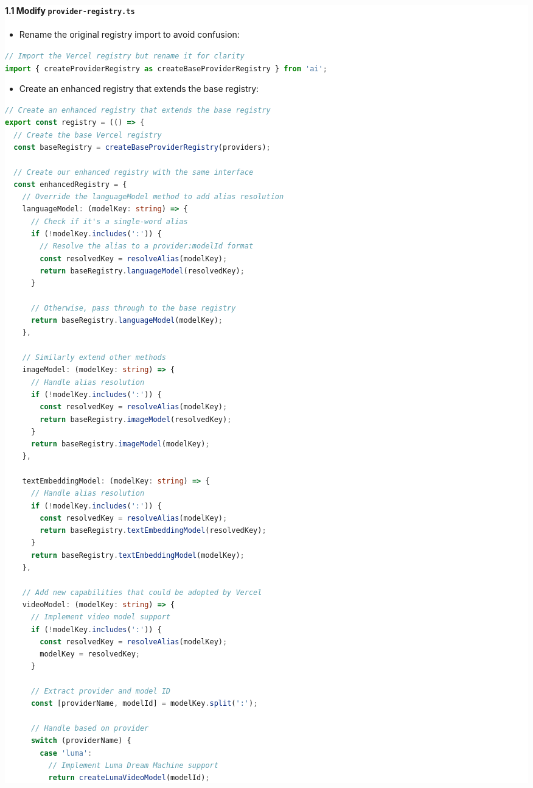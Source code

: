 #### 1.1 Modify `provider-registry.ts`

- Rename the original registry import to avoid confusion:
```typescript
// Import the Vercel registry but rename it for clarity
import { createProviderRegistry as createBaseProviderRegistry } from 'ai';
```

- Create an enhanced registry that extends the base registry:
```typescript
// Create an enhanced registry that extends the base registry
export const registry = (() => {
  // Create the base Vercel registry
  const baseRegistry = createBaseProviderRegistry(providers);
  
  // Create our enhanced registry with the same interface
  const enhancedRegistry = {
    // Override the languageModel method to add alias resolution
    languageModel: (modelKey: string) => {
      // Check if it's a single-word alias
      if (!modelKey.includes(':')) {
        // Resolve the alias to a provider:modelId format
        const resolvedKey = resolveAlias(modelKey);
        return baseRegistry.languageModel(resolvedKey);
      }
      
      // Otherwise, pass through to the base registry
      return baseRegistry.languageModel(modelKey);
    },
    
    // Similarly extend other methods
    imageModel: (modelKey: string) => {
      // Handle alias resolution
      if (!modelKey.includes(':')) {
        const resolvedKey = resolveAlias(modelKey);
        return baseRegistry.imageModel(resolvedKey);
      }
      return baseRegistry.imageModel(modelKey);
    },
    
    textEmbeddingModel: (modelKey: string) => {
      // Handle alias resolution
      if (!modelKey.includes(':')) {
        const resolvedKey = resolveAlias(modelKey);
        return baseRegistry.textEmbeddingModel(resolvedKey);
      }
      return baseRegistry.textEmbeddingModel(modelKey);
    },
    
    // Add new capabilities that could be adopted by Vercel
    videoModel: (modelKey: string) => {
      // Implement video model support
      if (!modelKey.includes(':')) {
        const resolvedKey = resolveAlias(modelKey);
        modelKey = resolvedKey;
      }
      
      // Extract provider and model ID
      const [providerName, modelId] = modelKey.split(':');
      
      // Handle based on provider
      switch (providerName) {
        case 'luma':
          // Implement Luma Dream Machine support
          return createLumaVideoModel(modelId);
```
